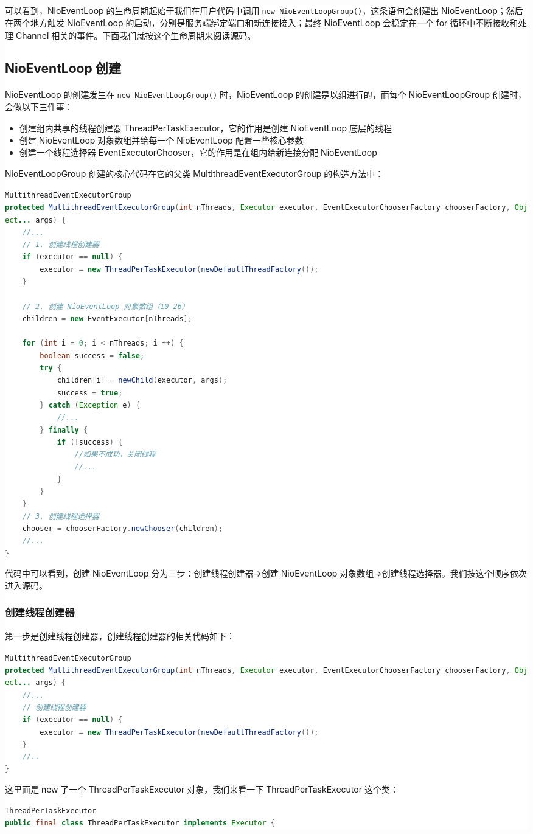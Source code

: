 可以看到，NioEventLoop 的生命周期起始于我们在用户代码中调用 `new NioEventLoopGroup()`，这条语句会创建出 NioEventLoop；然后在两个地方触发 NioEventLoop 的启动，分别是服务端绑定端口和新连接接入；最终 NioEventLoop 会稳定在一个 for 循环中不断接收和处理 Channel 相关的事件。下面我们就按这个生命周期来阅读源码。

## NioEventLoop 创建

NioEventLoop 的创建发生在 `new NioEventLoopGroup()` 时，NioEventLoop 的创建是以组进行的，而每个 NioEventLoopGroup 创建时，会做以下三件事：
- 创建组内共享的线程创建器 ThreadPerTaskExecutor，它的作用是创建 NioEventLoop 底层的线程
- 创建 NioEventLoop 对象数组并给每一个 NioEventLoop 配置一些核心参数
- 创建一个线程选择器 EventExecutorChooser，它的作用是在组内给新连接分配 NioEventLoop

NioEventLoopGroup 创建的核心代码在它的父类 MultithreadEventExecutorGroup 的构造方法中：
```java
MultithreadEventExecutorGroup
protected MultithreadEventExecutorGroup(int nThreads, Executor executor, EventExecutorChooserFactory chooserFactory, Object... args) {
    //...
    // 1. 创建线程创建器
    if (executor == null) {
        executor = new ThreadPerTaskExecutor(newDefaultThreadFactory());
    }

    // 2. 创建 NioEventLoop 对象数组（10-26）
    children = new EventExecutor[nThreads];
    
    for (int i = 0; i < nThreads; i ++) {
        boolean success = false;
        try {
            children[i] = newChild(executor, args);
            success = true;
        } catch (Exception e) {
            //...
        } finally {
            if (!success) {
                //如果不成功，关闭线程
                //...
            }
        }
    }
    // 3. 创建线程选择器
    chooser = chooserFactory.newChooser(children);
    //...
}
```
代码中可以看到，创建 NioEventLoop 分为三步：创建线程创建器->创建 NioEventLoop 对象数组->创建线程选择器。我们按这个顺序依次进入源码。

### 创建线程创建器

第一步是创建线程创建器，创建线程创建器的相关代码如下：
```java
MultithreadEventExecutorGroup
protected MultithreadEventExecutorGroup(int nThreads, Executor executor, EventExecutorChooserFactory chooserFactory, Object... args) {
    //...
    // 创建线程创建器
    if (executor == null) {
        executor = new ThreadPerTaskExecutor(newDefaultThreadFactory());
    }
    //..
}
```
这里面是 new 了一个 ThreadPerTaskExecutor 对象，我们来看一下 ThreadPerTaskExecutor 这个类：
```java
ThreadPerTaskExecutor
public final class ThreadPerTaskExecutor implements Executor {
```